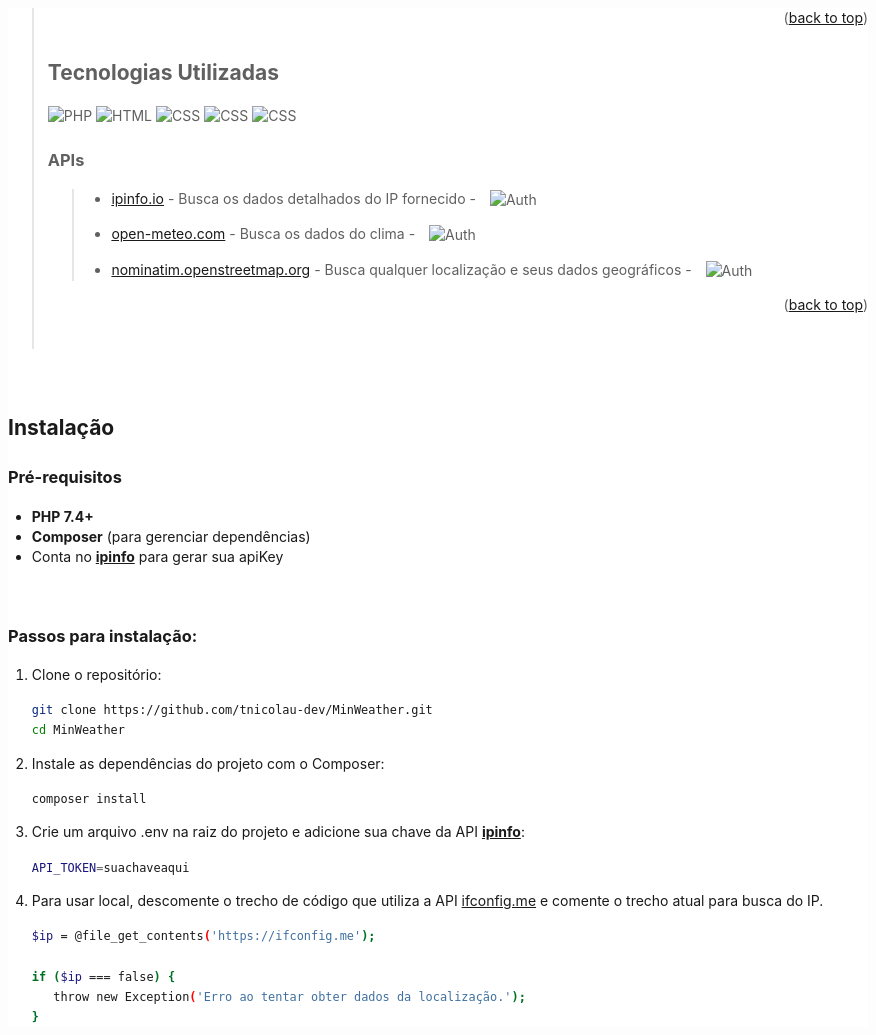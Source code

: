 >
><p align="right">(<a href="#readme-top">back to top</a>)</p>
>
>## Tecnologias Utilizadas
>
><img src="https://img.shields.io/badge/PHP-777BB3?style=for-the-badge&logo=php&logoColor=white" alt="PHP" height="30">
><img src="https://img.shields.io/badge/HTML5-E44D26?style=for-the-badge&logo=HTML5&logoColor=white" alt="HTML" height="30">
><img src="https://img.shields.io/badge/CSS3-379AD6?style=for-the-badge&logo=CSS3&logoColor=white" alt="CSS" height="30">
><img src="https://img.shields.io/badge/JAVASCRIPT-F7DF1E?style=for-the-badge&logo=JAVASCRIPT&logoColor=white" alt="CSS" height="30">
><img src="https://img.shields.io/badge/JQUERY-076AAD?style=for-the-badge&logo=JQUERY&logoColor=white" alt="CSS" height="30">
>
><br>
>
>### APIs
>
>>- <p><a href="https://ipinfo.io/" target="_blank">ipinfo.io</a> - Busca os dados detalhados do IP fornecido - <img src="https://img.shields.io/badge/apiKey-1E97E2?style=flat&label=Auth&labelColor=D9D9D9" alt="Auth" style="vertical-align: middle; margin-left: 10px;"></p>
>>- <p><a href="https://open-meteo.com/" target="_blank">open-meteo.com</a> - Busca os dados do clima - <img src="https://img.shields.io/badge/No-gray?style=flat&label=Auth&labelColor=D9D9D9" alt="Auth" style="vertical-align: middle; margin-left: 10px;"></p>
>>- <p><a href="https://nominatim.openstreetmap.org/ui/search.html" target="_blank">nominatim.openstreetmap.org</a> - Busca qualquer localização e seus dados geográficos - <img src="https://img.shields.io/badge/No-gray?style=flat&label=Auth&labelColor=D9D9D9" alt="Auth" style="vertical-align: middle; margin-left: 10px;"></p>
>
><p align="right">(<a href="#readme-top">back to top</a>)</p>
>
><br />

<br />

## Instalação

### Pré-requisitos
- **PHP 7.4+**
- **Composer** (para gerenciar dependências)
- Conta no **[ipinfo](https://ipinfo.io/)** para gerar sua apiKey


<br />

### Passos para instalação:
1. Clone o repositório:
   
   ```bash
   git clone https://github.com/tnicolau-dev/MinWeather.git
   cd MinWeather
3. Instale as dependências do projeto com o Composer:
   
   ```bash
   composer install
4. Crie um arquivo .env na raiz do projeto e adicione sua chave da API **[ipinfo](https://ipinfo.io/)**:
   
   ```bash
   API_TOKEN=suachaveaqui
5. Para usar local, descomente o trecho de código que utiliza a API <a href="https://ifconfig.me/" target="_blank">ifconfig.me</a> e comente o trecho atual para busca do IP.
   
   ```bash
   $ip = @file_get_contents('https://ifconfig.me');

   if ($ip === false) {
      throw new Exception('Erro ao tentar obter dados da localização.');
   }

   ```